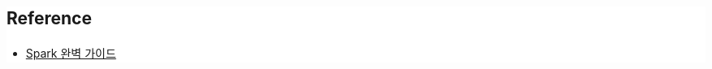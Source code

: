 
## Reference
- [Spark 완벽 가이드](https://www.coupang.com/vp/products/164359777?itemId=471497435&vendorItemId=4215695264&src=1042503&spec=10304982&addtag=400&ctag=164359777&lptag=10304982I471497435&itime=20221030164504&pageType=PRODUCT&pageValue=164359777&wPcid=16589055075836517214634&wRef=&wTime=20221030164504&redirect=landing&gclid=Cj0KCQjwwfiaBhC7ARIsAGvcPe7kxytxjJU9Ylxpe5l8Jk9zhXhknDFceRzD80Zn6IzxUaF-RPn5OKAaAnGxEALw_wcB&campaignid=18626086777&adgroupid=)
